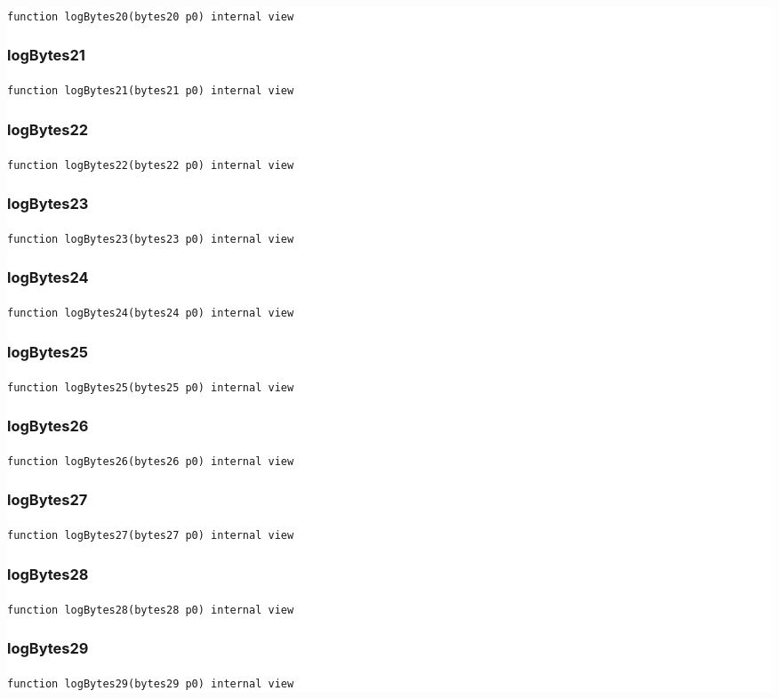 ```solidity
function logBytes20(bytes20 p0) internal view
```

### logBytes21

```solidity
function logBytes21(bytes21 p0) internal view
```

### logBytes22

```solidity
function logBytes22(bytes22 p0) internal view
```

### logBytes23

```solidity
function logBytes23(bytes23 p0) internal view
```

### logBytes24

```solidity
function logBytes24(bytes24 p0) internal view
```

### logBytes25

```solidity
function logBytes25(bytes25 p0) internal view
```

### logBytes26

```solidity
function logBytes26(bytes26 p0) internal view
```

### logBytes27

```solidity
function logBytes27(bytes27 p0) internal view
```

### logBytes28

```solidity
function logBytes28(bytes28 p0) internal view
```

### logBytes29

```solidity
function logBytes29(bytes29 p0) internal view
```
